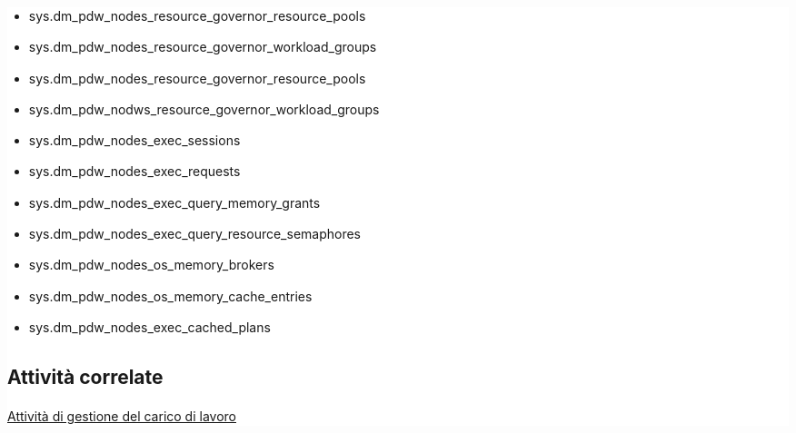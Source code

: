 -   sys.dm_pdw_nodes_resource_governor_resource_pools  
  
-   sys.dm_pdw_nodes_resource_governor_workload_groups  
  
-   sys.dm_pdw_nodes_resource_governor_resource_pools  
  
-   sys.dm_pdw_nodws_resource_governor_workload_groups  
  
-   sys.dm_pdw_nodes_exec_sessions  
  
-   sys.dm_pdw_nodes_exec_requests  
  
-   sys.dm_pdw_nodes_exec_query_memory_grants  
  
-   sys.dm_pdw_nodes_exec_query_resource_semaphores  
  
-   sys.dm_pdw_nodes_os_memory_brokers  
  
-   sys.dm_pdw_nodes_os_memory_cache_entries  
  
-   sys.dm_pdw_nodes_exec_cached_plans  
  
## <a name="RelatedTasks"></a>Attività correlate  
[Attività di gestione del carico di lavoro](workload-management-tasks.md)  
  

  
